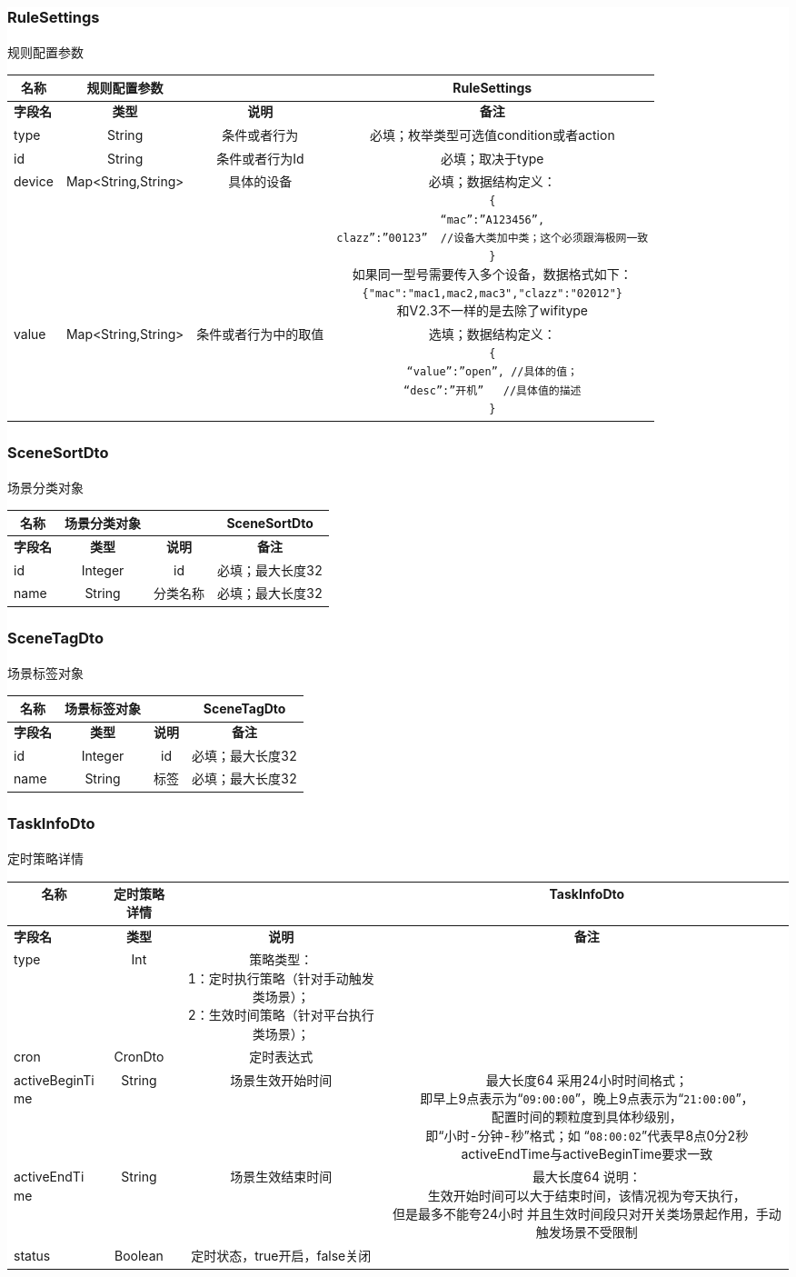 
### RuleSettings
规则配置参数  
  
| **名称** | 规则配置参数 |&emsp;| RuleSettings |   
| ------------- |:----------:|:-----:|:-----:|  
|**字段名**|**类型**|**说明**|**备注**|
|type  |String |条件或者行为    |必填；枚举类型可选值condition或者action|
|id |String   |条件或者行为Id |必填；取决于type |
|device|Map<String,String>|具体的设备 |必填；数据结构定义：</br>`{`</br>`“mac”:”A123456”,`</br>`clazz”:”00123”  //设备大类加中类；这个必须跟海极网一致`</br>`}`</br>如果同一型号需要传入多个设备，数据格式如下：</br>`{"mac":"mac1,mac2,mac3","clazz":"02012"}`</br>和V2.3不一样的是去除了wifitype|
|value  |Map<String,String> |条件或者行为中的取值    |选填；数据结构定义：</br>`{`</br>`“value”:”open”, //具体的值；`</br>`“desc”:”开机”   //具体值的描述`</br> `}`|  



### SceneSortDto
场景分类对象  
  
| **名称** | 场景分类对象 |&emsp;| SceneSortDto |   
| ------------- |:----------:|:-----:|:-----:|  
|**字段名**|**类型**|**说明**|**备注**|
|id |Integer   |id |必填；最大长度32 |
|name |String   |分类名称 |必填；最大长度32 |


### SceneTagDto
场景标签对象  
  
| **名称** | 场景标签对象 |&emsp;| SceneTagDto |   
| ------------- |:----------:|:-----:|:-----:|  
|**字段名**|**类型**|**说明**|**备注**|
|id |Integer   |id |必填；最大长度32 |
|name |String   |标签 |必填；最大长度32 |

### TaskInfoDto
定时策略详情  
  
| **名称** | 定时策略详情 |&emsp;| TaskInfoDto |   
| ------------- |:----------:|:-----:|:-----:|  
|**字段名**|**类型**|**说明**|**备注**|
|type            |Int      |策略类型：</br>1：定时执行策略（针对手动触发类场景）；</br>2：生效时间策略（针对平台执行类场景）；| &emsp;|
|cron            |CronDto  |定时表达式                                                                                       |  &emsp;|
|activeBeginTime |String   |场景生效开始时间                                                                                 |  最大长度64 采用24小时时间格式；</br>即早上9点表示为“`09:00:00`”，晚上9点表示为“`21:00:00`”，</br> 配置时间的颗粒度到具体秒级别，</br>即“小时-分钟-秒”格式；如 “`08:00:02`”代表早8点0分2秒</br>activeEndTime与activeBeginTime要求一致|
|activeEndTime   |String   |场景生效结束时间                                                                                 |  最大长度64 说明：</br>生效开始时间可以大于结束时间，该情况视为夸天执行，</br>但是最多不能夸24小时 并且生效时间段只对开关类场景起作用，手动触发场景不受限制|
|status          |Boolean  |定时状态，true开启，false关闭                                                                    |  &emsp;|
